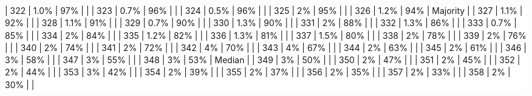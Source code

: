 | 322 | 1.0% | 97% |  |
| 323 | 0.7% | 96% |  |
| 324 | 0.5% | 96% |  |
| 325 | 2% | 95% |  |
| 326 | 1.2% | 94% | Majority |
| 327 | 1.1% | 92% |  |
| 328 | 1.1% | 91% |  |
| 329 | 0.7% | 90% |  |
| 330 | 1.3% | 90% |  |
| 331 | 2% | 88% |  |
| 332 | 1.3% | 86% |  |
| 333 | 0.7% | 85% |  |
| 334 | 2% | 84% |  |
| 335 | 1.2% | 82% |  |
| 336 | 1.3% | 81% |  |
| 337 | 1.5% | 80% |  |
| 338 | 2% | 78% |  |
| 339 | 2% | 76% |  |
| 340 | 2% | 74% |  |
| 341 | 2% | 72% |  |
| 342 | 4% | 70% |  |
| 343 | 4% | 67% |  |
| 344 | 2% | 63% |  |
| 345 | 2% | 61% |  |
| 346 | 3% | 58% |  |
| 347 | 3% | 55% |  |
| 348 | 3% | 53% | Median |
| 349 | 3% | 50% |  |
| 350 | 2% | 47% |  |
| 351 | 2% | 45% |  |
| 352 | 2% | 44% |  |
| 353 | 3% | 42% |  |
| 354 | 2% | 39% |  |
| 355 | 2% | 37% |  |
| 356 | 2% | 35% |  |
| 357 | 2% | 33% |  |
| 358 | 2% | 30% |  |